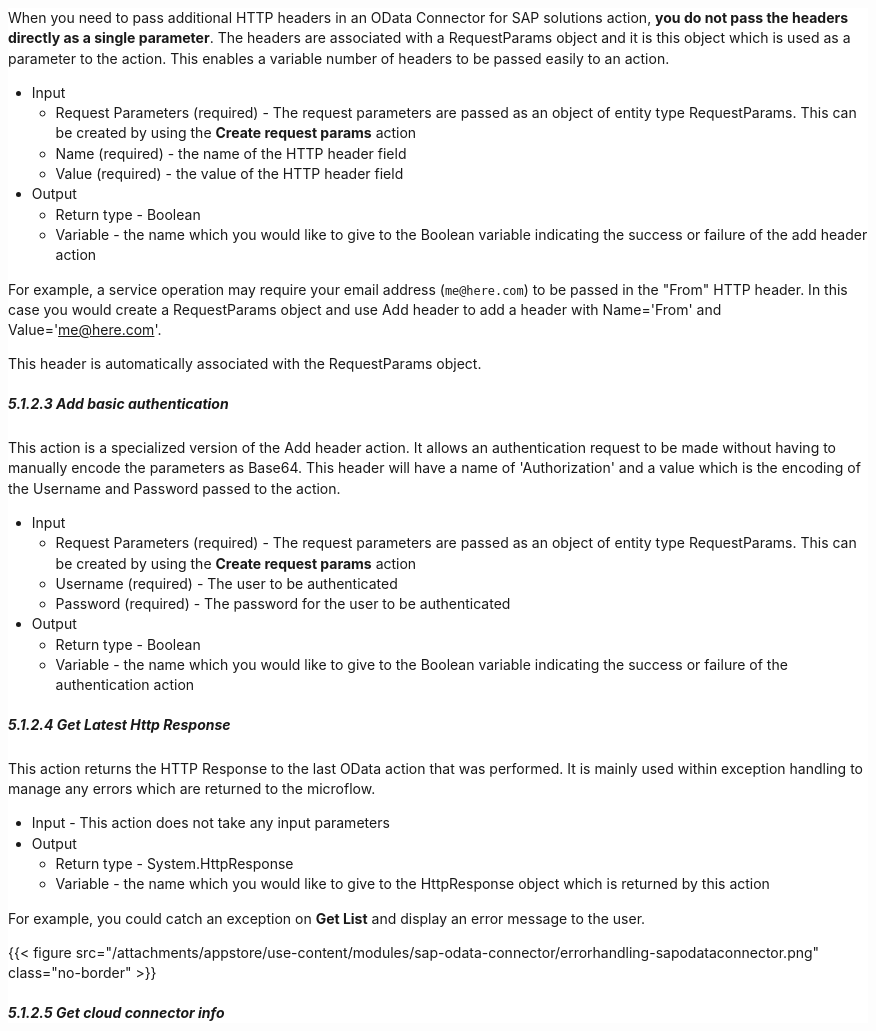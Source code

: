 When you need to pass additional HTTP headers in an OData Connector for SAP solutions action, **you do not pass the headers directly as a single parameter**. The headers are associated with a RequestParams object and it is this object which is used as a parameter to the action. This enables a variable number of headers to be passed easily to an action.

* Input
    * Request Parameters (required) - The request parameters are passed as an object of entity type RequestParams. This can be created by using the **Create request params** action
    * Name (required) - the name of the HTTP header field
    * Value (required) - the value of the HTTP header field
* Output
    * Return type - Boolean
    * Variable - the name which you would like to give to the Boolean variable indicating the success or failure of the add header action

For example, a service operation may require your email address (`me@here.com`) to be passed in the "From" HTTP header. In this case you would create a RequestParams object and use Add header to add a header with Name='From' and Value='me@here.com'.

This header is automatically associated with the RequestParams object.

##### 5.1.2.3 Add basic authentication

This action is a specialized version of the Add header action. It allows an authentication request to be made without having to manually encode the parameters as Base64. This header will have a name of 'Authorization' and a value which is the encoding of the Username and Password passed to the action.

* Input
    * Request Parameters (required) - The request parameters are passed as an object of entity type RequestParams. This can be created by using the **Create request params** action
    * Username (required) - The user to be authenticated
    * Password (required) - The password for the user to be authenticated
* Output
    * Return type - Boolean
    * Variable - the name which you would like to give to the Boolean variable indicating the success or failure of the authentication action

##### 5.1.2.4 Get Latest Http Response

This action returns the HTTP Response to the last OData action that was performed. It is mainly used within exception handling to manage any errors which are returned to the microflow.

* Input - This action does not take any input parameters
* Output
    * Return type - System.HttpResponse
    * Variable - the name which you would like to give to the HttpResponse object which is returned by this action

For example, you could catch an exception on **Get List** and display an error message to the user.

{{< figure src="/attachments/appstore/use-content/modules/sap-odata-connector/errorhandling-sapodataconnector.png" class="no-border" >}}

##### 5.1.2.5 Get cloud connector info
